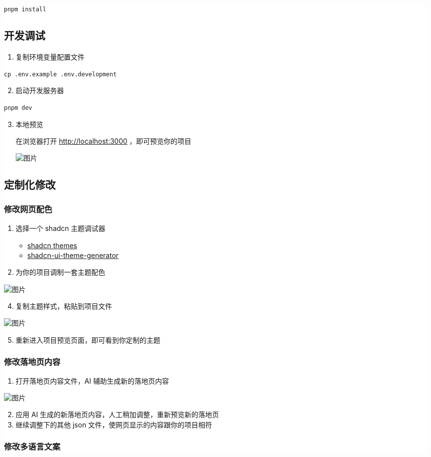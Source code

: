    ```
   pnpm install
   ```

## 开发调试

1. 复制环境变量配置文件

```
cp .env.example .env.development
```

2. 启动开发服务器

```
pnpm dev
```

3. 本地预览
   
   在浏览器打开 [http://localhost:3000](http://localhost:3000/) ，即可预览你的项目

   <img width="1345" alt="图片" src="https://github.com/user-attachments/assets/c6419f32-d296-4f71-bdc6-67cbfa5f0c9a" />


## 定制化修改

### 修改网页配色

1. 选择一个 shadcn 主题调试器
   * [shadcn themes](https://ui.shadcn.com/themes)
   * [shadcn-ui-theme-generator](https://zippystarter.com/tools/shadcn-ui-theme-generator)

2. 为你的项目调制一套主题配色

![图片](https://github.com/user-attachments/assets/76f95a54-3fc9-4d72-b9ae-e6ae4f2ce1f3)

   
4. 复制主题样式，粘贴到项目文件

<img width="770" alt="图片" src="https://github.com/user-attachments/assets/25ce525e-9a16-4066-a695-f5ed824d8ab4" />


5. 重新进入项目预览页面，即可看到你定制的主题

### 修改落地页内容

1. 打开落地页内容文件，AI 辅助生成新的落地页内容

<img width="1756" alt="图片" src="https://github.com/user-attachments/assets/7b12d54b-2b81-4945-b025-97eda51c4506" />


2. 应用 AI 生成的新落地页内容，人工稍加调整，重新预览新的落地页
3. 继续调整下的其他 json 文件，使网页显示的内容跟你的项目相符

### 修改多语言文案
